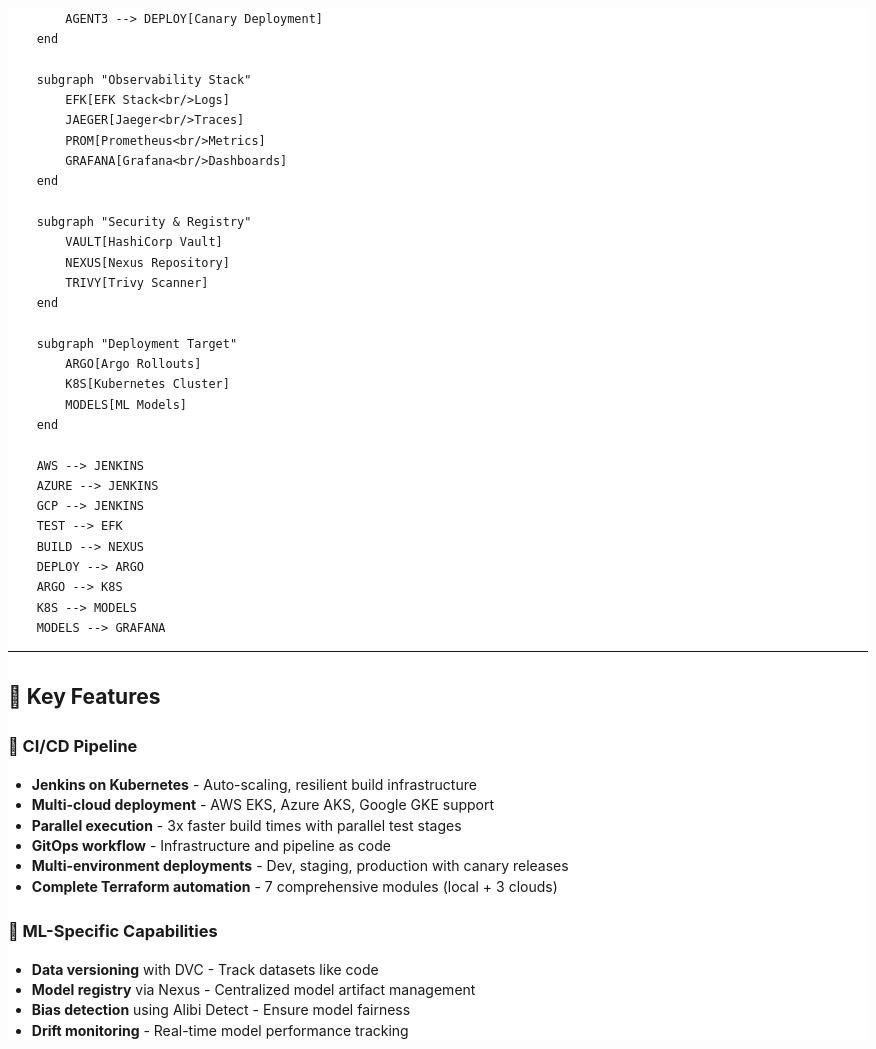 ```mermaid
        AGENT3 --> DEPLOY[Canary Deployment]
    end
    
    subgraph "Observability Stack"
        EFK[EFK Stack<br/>Logs]
        JAEGER[Jaeger<br/>Traces]
        PROM[Prometheus<br/>Metrics]
        GRAFANA[Grafana<br/>Dashboards]
    end
    
    subgraph "Security & Registry"
        VAULT[HashiCorp Vault]
        NEXUS[Nexus Repository]
        TRIVY[Trivy Scanner]
    end
    
    subgraph "Deployment Target"
        ARGO[Argo Rollouts]
        K8S[Kubernetes Cluster]
        MODELS[ML Models]
    end
    
    AWS --> JENKINS
    AZURE --> JENKINS
    GCP --> JENKINS
    TEST --> EFK
    BUILD --> NEXUS
    DEPLOY --> ARGO
    ARGO --> K8S
    K8S --> MODELS
    MODELS --> GRAFANA
```

---

## 🚀 **Key Features**

### **🔧 CI/CD Pipeline**
- **Jenkins on Kubernetes** - Auto-scaling, resilient build infrastructure
- **Multi-cloud deployment** - AWS EKS, Azure AKS, Google GKE support
- **Parallel execution** - 3x faster build times with parallel test stages
- **GitOps workflow** - Infrastructure and pipeline as code
- **Multi-environment deployments** - Dev, staging, production with canary releases
- **Complete Terraform automation** - 7 comprehensive modules (local + 3 clouds)

### **🤖 ML-Specific Capabilities**
- **Data versioning** with DVC - Track datasets like code
- **Model registry** via Nexus - Centralized model artifact management
- **Bias detection** using Alibi Detect - Ensure model fairness
- **Drift monitoring** - Real-time model performance tracking
